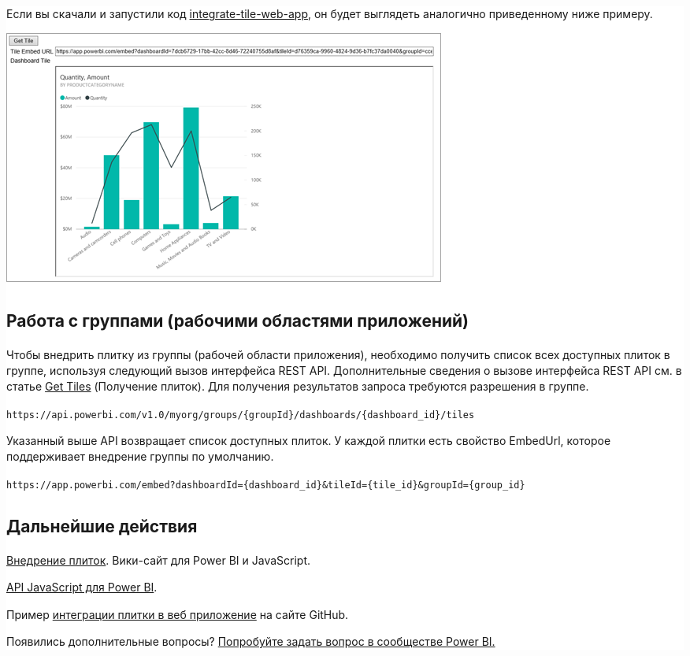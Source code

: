 Если вы скачали и запустили код [integrate-tile-web-app](https://github.com/Microsoft/PowerBI-Developer-Samples/tree/master/User%20Owns%20Data/integrate-tile-web-app), он будет выглядеть аналогично приведенному ниже примеру.

![Внедренная в веб-приложение плитка](media/integrate-tile/powerbi-embedded-tile.png)

## <a name="working-with-groups-app-workspaces"></a>Работа с группами (рабочими областями приложений)
Чтобы внедрить плитку из группы (рабочей области приложения), необходимо получить список всех доступных плиток в группе, используя следующий вызов интерфейса REST API. Дополнительные сведения о вызове интерфейса REST API см. в статье [Get Tiles](https://msdn.microsoft.com/library/mt465741.aspx) (Получение плиток). Для получения результатов запроса требуются разрешения в группе.

```
https://api.powerbi.com/v1.0/myorg/groups/{groupId}/dashboards/{dashboard_id}/tiles
```

Указанный выше API возвращает список доступных плиток. У каждой плитки есть свойство EmbedUrl, которое поддерживает внедрение группы по умолчанию.

```
https://app.powerbi.com/embed?dashboardId={dashboard_id}&tileId={tile_id}&groupId={group_id}
```

## <a name="next-steps"></a>Дальнейшие действия
[Внедрение плиток](https://github.com/Microsoft/PowerBI-JavaScript/wiki/Tile-Embed). Вики-сайт для Power BI и JavaScript.

[API JavaScript для Power BI](https://github.com/Microsoft/PowerBI-JavaScript).

Пример [интеграции плитки в веб приложение](https://github.com/Microsoft/PowerBI-Developer-Samples/tree/master/User%20Owns%20Data/integrate-tile-web-app) на сайте GitHub.

Появились дополнительные вопросы? [Попробуйте задать вопрос в сообществе Power BI.](http://community.powerbi.com/)

